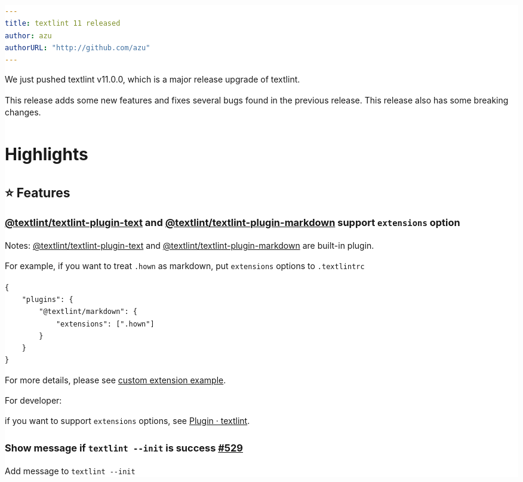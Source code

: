 ```yaml
---
title: textlint 11 released
author: azu
authorURL: "http://github.com/azu"
---
```


We just pushed textlint v11.0.0, which is a major release upgrade of textlint.

This release adds some new features and fixes several bugs found in the previous release.
This release also has some breaking changes.

# Highlights

## ⭐️ Features

### [@textlint/textlint-plugin-text](https://github.com/textlint/textlint/tree/master/packages/%40textlint/textlint-plugin-text) and [@textlint/textlint-plugin-markdown](https://github.com/textlint/textlint/tree/102d5683ea7172ead702acf00e9fc111a53637d3/packages/%40textlint/textlint-plugin-markdown) support `extensions` option

Notes: [@textlint/textlint-plugin-text](https://github.com/textlint/textlint/tree/master/packages/%40textlint/textlint-plugin-text) and [@textlint/textlint-plugin-markdown](https://github.com/textlint/textlint/tree/102d5683ea7172ead702acf00e9fc111a53637d3/packages/%40textlint/textlint-plugin-markdown) are built-in plugin.

For example, if you want to treat `.hown` as markdown, put `extensions` options to `.textlintrc`    

```json5
{
    "plugins": {
        "@textlint/markdown": {
            "extensions": [".hown"]
        }
    }
}
```

For more details, please see [custom extension example](https://github.com/textlint/textlint/tree/master/examples/plugin-extensions-option).

For developer:

if you want to support `extensions` options, see [Plugin · textlint](https://textlint.org/docs/plugin.html).

### Show message if `textlint --init` is success [#529](https://github.com/textlint/textlint/issues/529)

Add message to `textlint --init`
